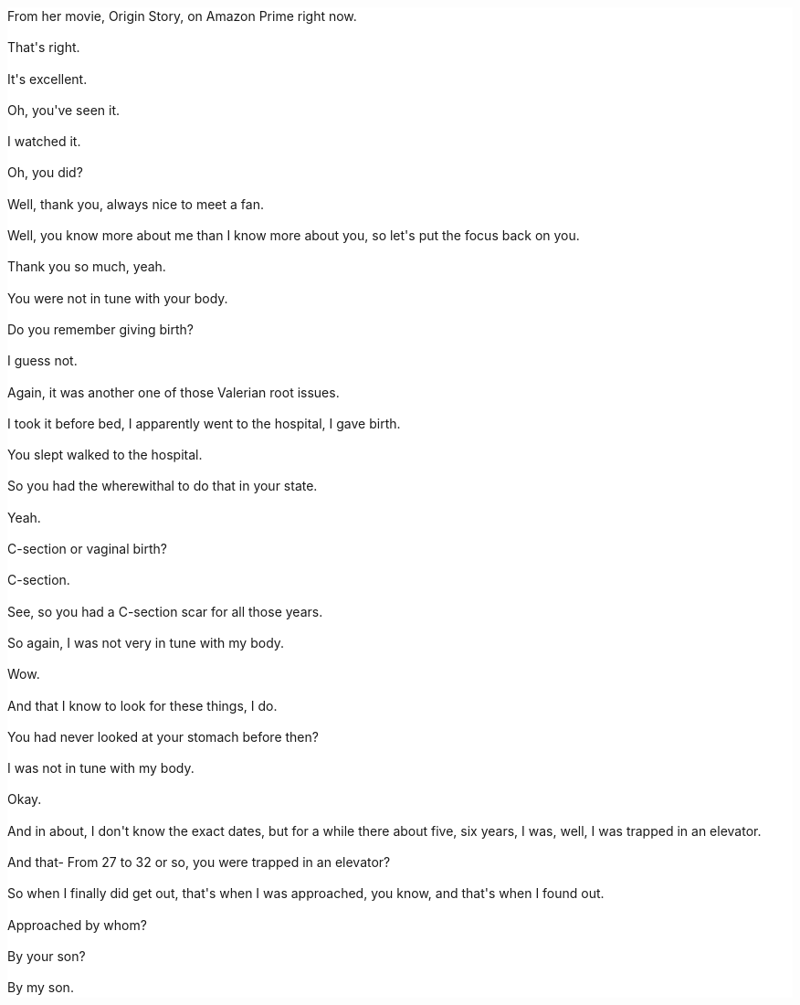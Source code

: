 From her movie, Origin Story, on Amazon Prime right now.

That's right.

It's excellent.

Oh, you've seen it.

I watched it.

Oh, you did?

Well, thank you, always nice to meet a fan.

Well, you know more about me than I know more about you, so let's put the focus back on you.

Thank you so much, yeah.

You were not in tune with your body.

Do you remember giving birth?

I guess not.

Again, it was another one of those Valerian root issues.

I took it before bed, I apparently went to the hospital, I gave birth.

You slept walked to the hospital.

So you had the wherewithal to do that in your state.

Yeah.

C-section or vaginal birth?

C-section.

See, so you had a C-section scar for all those years.

So again, I was not very in tune with my body.

Wow.

And that I know to look for these things, I do.

You had never looked at your stomach before then?

I was not in tune with my body.

Okay.

And in about, I don't know the exact dates, but for a while there about five, six years, I was, well, I was trapped in an elevator.

And that- From 27 to 32 or so, you were trapped in an elevator?

So when I finally did get out, that's when I was approached, you know, and that's when I found out.

Approached by whom?

By your son?

By my son.
